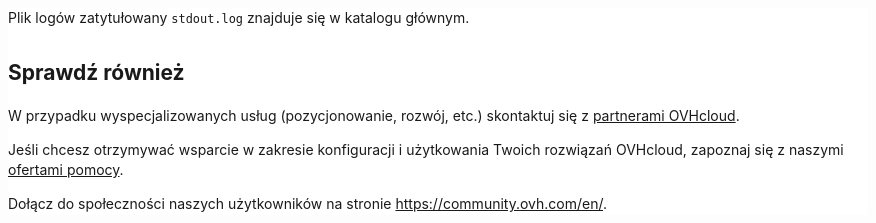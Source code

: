 Plik logów zatytułowany `stdout.log` znajduje się w katalogu głównym.

## Sprawdź również

W przypadku wyspecjalizowanych usług (pozycjonowanie, rozwój, etc.) skontaktuj się z [partnerami OVHcloud](https://partner.ovhcloud.com/pl/directory).

Jeśli chcesz otrzymywać wsparcie w zakresie konfiguracji i użytkowania Twoich rozwiązań OVHcloud, zapoznaj się z naszymi [ofertami pomocy](https://www.ovhcloud.com/pl/support-levels/).

Dołącz do społeczności naszych użytkowników na stronie <https://community.ovh.com/en/>. 
